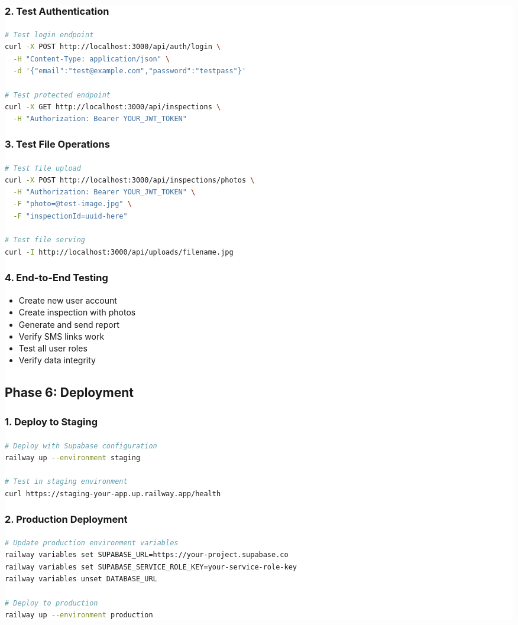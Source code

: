 ### 2. Test Authentication

```bash
# Test login endpoint
curl -X POST http://localhost:3000/api/auth/login \
  -H "Content-Type: application/json" \
  -d '{"email":"test@example.com","password":"testpass"}'

# Test protected endpoint
curl -X GET http://localhost:3000/api/inspections \
  -H "Authorization: Bearer YOUR_JWT_TOKEN"
```

### 3. Test File Operations

```bash
# Test file upload
curl -X POST http://localhost:3000/api/inspections/photos \
  -H "Authorization: Bearer YOUR_JWT_TOKEN" \
  -F "photo=@test-image.jpg" \
  -F "inspectionId=uuid-here"

# Test file serving
curl -I http://localhost:3000/api/uploads/filename.jpg
```

### 4. End-to-End Testing

- Create new user account
- Create inspection with photos
- Generate and send report
- Verify SMS links work
- Test all user roles
- Verify data integrity

## Phase 6: Deployment

### 1. Deploy to Staging

```bash
# Deploy with Supabase configuration
railway up --environment staging

# Test in staging environment
curl https://staging-your-app.up.railway.app/health
```

### 2. Production Deployment

```bash
# Update production environment variables
railway variables set SUPABASE_URL=https://your-project.supabase.co
railway variables set SUPABASE_SERVICE_ROLE_KEY=your-service-role-key
railway variables unset DATABASE_URL

# Deploy to production
railway up --environment production
```
